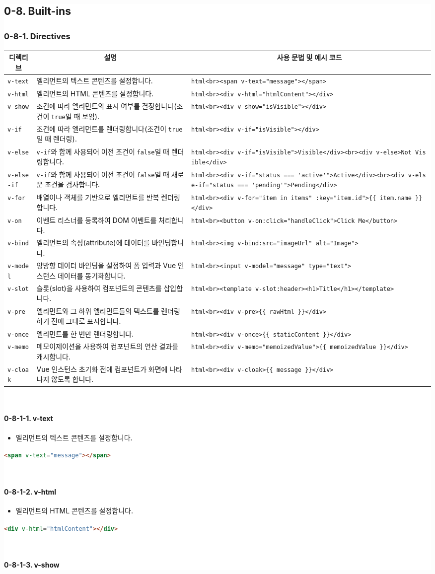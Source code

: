 ## 0-8. Built-ins

### 0-8-1. Directives

| 디렉티브       | 설명                                                                   | 사용 문법 및 예시 코드                                                                                         |
|--------------|----------------------------------------------------------------------|------------------------------------------------------------------------------------------------------------|
| `v-text`     | 엘리먼트의 텍스트 콘텐츠를 설정합니다.                                           | ```html<br><span v-text="message"></span>```                                                                |
| `v-html`     | 엘리먼트의 HTML 콘텐츠를 설정합니다.                                            | ```html<br><div v-html="htmlContent"></div>```                                                              |
| `v-show`     | 조건에 따라 엘리먼트의 표시 여부를 결정합니다(조건이 `true`일 때 보임).                 | ```html<br><div v-show="isVisible"></div>```                                                                |
| `v-if`       | 조건에 따라 엘리먼트를 렌더링합니다(조건이 `true`일 때 렌더링).                       | ```html<br><div v-if="isVisible"></div>```                                                                  |
| `v-else`     | `v-if`와 함께 사용되어 이전 조건이 `false`일 때 렌더링합니다.                         | ```html<br><div v-if="isVisible">Visible</div><br><div v-else>Not Visible</div>```                          |
| `v-else-if`  | `v-if`와 함께 사용되어 이전 조건이 `false`일 때 새로운 조건을 검사합니다.                | ```html<br><div v-if="status === 'active'">Active</div><br><div v-else-if="status === 'pending'">Pending</div>``` |
| `v-for`      | 배열이나 객체를 기반으로 엘리먼트를 반복 렌더링합니다.                                 | ```html<br><div v-for="item in items" :key="item.id">{{ item.name }}</div>```                                |
| `v-on`       | 이벤트 리스너를 등록하여 DOM 이벤트를 처리합니다.                                   | ```html<br><button v-on:click="handleClick">Click Me</button>```                                            |
| `v-bind`     | 엘리먼트의 속성(attribute)에 데이터를 바인딩합니다.                                  | ```html<br><img v-bind:src="imageUrl" alt="Image">```                                                       |
| `v-model`    | 양방향 데이터 바인딩을 설정하여 폼 입력과 Vue 인스턴스 데이터를 동기화합니다.              | ```html<br><input v-model="message" type="text">```                                                         |
| `v-slot`     | 슬롯(slot)을 사용하여 컴포넌트의 콘텐츠를 삽입합니다.                                 | ```html<br><template v-slot:header><h1>Title</h1></template>```                                            |
| `v-pre`      | 엘리먼트와 그 하위 엘리먼트들의 텍스트를 렌더링하기 전에 그대로 표시합니다.                   | ```html<br><div v-pre>{{ rawHtml }}</div>```                                                                |
| `v-once`     | 엘리먼트를 한 번만 렌더링합니다.                                                | ```html<br><div v-once>{{ staticContent }}</div>```                                                          |
| `v-memo`     | 메모이제이션을 사용하여 컴포넌트의 연산 결과를 캐시합니다.                            | ```html<br><div v-memo="memoizedValue">{{ memoizedValue }}</div>```                                         |
| `v-cloak`    | Vue 인스턴스 초기화 전에 컴포넌트가 화면에 나타나지 않도록 합니다.                       | ```html<br><div v-cloak>{{ message }}</div>```                                                              |

<br>

#### 0-8-1-1. v-text

- 엘리먼트의 텍스트 콘텐츠를 설정합니다.

```html
<span v-text="message"></span>
```
<br>

#### 0-8-1-2. v-html

- 엘리먼트의 HTML 콘텐츠를 설정합니다.

```html
<div v-html="htmlContent"></div>
```
<br>

#### 0-8-1-3. v-show

